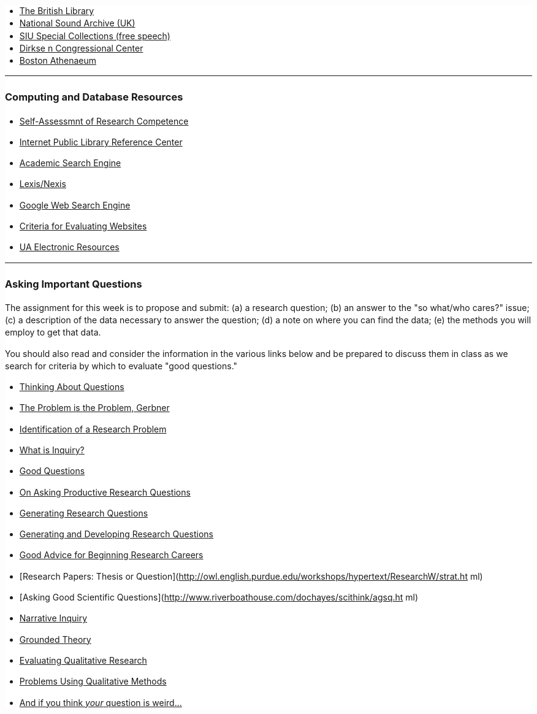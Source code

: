   * [The British Library](http://blpc.bl.uk/)
  * [National Sound Archive (UK)](http://cadensa.bl.uk/)
  * [SIU Special Collections (free speech)](http://www.lib.siu.edu/spcol/)
  * [Dirkse n Congressional Center](http://www.pekin.net/dirksen/congreasearch.html)
  * [Boston Athenaeum](http://www.bostonathenaeum.org/) 

* * *

### Computing and Database Resources

  * [Self-Assessmnt of Research Competence](http://Nuevaschool.org/~debbie/library/research/competence.html)
  * [Internet Public Library Reference Center](http://www.ipl.org/ref/)  

  * [Academic Search Engine](http://www.allacademic.com/)
  * [Lexis/Nexis](http://web.lexis-nexis.com/universe)
  * [Google Web Search Engine](http://www.google.com/)
  * [Criteria for Evaluating Websites](http://www.ala.org/acrl/undwebev.html)  

  * [UA Electronic Resources](http://dante.uark.edu/eresources/eresources.asp) 

* * *

### Asking Important Questions

The assignment for this week is to propose and submit: (a) a research
question; (b) an answer to the "so what/who cares?" issue; (c) a description
of the data necessary to answer the question; (d) a note on where you can find
the data; (e) the methods you will employ to get that data.

You should also read and consider the information in the various links below
and be prepared to discuss them in class as we search for criteria by which to
evaluate "good questions."

  * [Thinking About Questions](http://depthome.brooklyn.cuny.edu/seek/questions.doc)
  * [The Problem is the Problem, Gerbner](http://kerlins.net/bobbi/research/td/problem.html#top)
  * [Identification of a Research Problem](http://people.biola.edu/faculty/richs/ed/Chapter2/index.html)
  * [What is Inquiry?](http://www.mcmaster.ca/learning/inquiry/inquiry1.htm)
  * [Good Questions](http://www.uky.edu/~drlane/capstone/questions.htm)
  * [On Asking Productive Research Questions](http://users.ipfw.edu/blythes/teach/quest.htm)
  * [Generating Research Questions](http://www.cs.queensu.ca/home/janice/nserc/node3.html)
  * [Generating and Developing Research Questions](http://www.scils.rutgers.edu/~gusf/researchquestions.html)
  * [Good Advice for Beginning Research Careers](http://www.math.uiuc.edu/VIGRE/rap_advice.html)
  * [Research Papers: Thesis or Question](http://owl.english.purdue.edu/workshops/hypertext/ResearchW/strat.ht
ml)

  * [Asking Good Scientific Questions](http://www.riverboathouse.com/dochayes/scithink/agsq.ht
ml)

  * [Narrative Inquiry](http://www.ualberta.ca/~jrnorris/narrative.html)
  * [Grounded Theory](http://www.ualberta.ca/~jrnorris/gt.html)
  * [Evaluating Qualitative Research](http://www.bps.org.uk/publications/Qual.cfm)
  * [Problems Using Qualitative Methods](http://www.coe.uga.edu/quig/proceedings/Quig94_Proceedings/suoranta.txt.html)
  * [And if you think _your_ question is weird...](http://www.improb.com/) 
